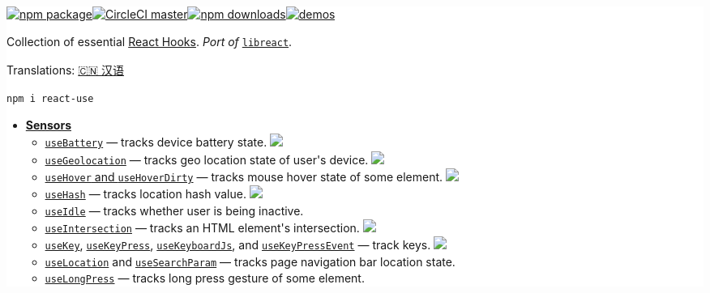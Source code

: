 [![npm package](https://camo.githubusercontent.com/904ed6d8fb2199061c86e61e2b3f4fdfc2746afb6abaaeba1dc004e92e732ec0/68747470733a2f2f696d672e736869656c64732e696f2f6e706d2f762f72656163742d7573652e737667)](https://www.npmjs.com/package/react-use)[![CircleCI master](https://camo.githubusercontent.com/4b8300482e16582eb8999383152f7acb03d0a7825a18bd9a32f79216e8fe8ef1/68747470733a2f2f696d672e736869656c64732e696f2f636972636c6563692f70726f6a6563742f6769746875622f73747265616d6963682f72656163742d7573652f6d61737465722e737667)](https://circleci.com/gh/streamich/react-use)[![npm downloads](https://camo.githubusercontent.com/4e78f74b9d0f0030e32a810c9b0a871183778171b625680be0e354f5218d98df/68747470733a2f2f696d672e736869656c64732e696f2f6e706d2f646d2f72656163742d7573652e737667)](https://www.npmjs.com/package/react-use)[![demos](https://camo.githubusercontent.com/d51555b4673c7c57aeb713abbe9175972b4bfca3a65ca48ce0e2a4c6a496d47f/68747470733a2f2f696d672e736869656c64732e696f2f62616467652f64656d6f2d2532302532302532302546302539462539412538302d677265656e2e737667)](http://streamich.github.io/react-use)

Collection of essential [React Hooks](https://reactjs.org/docs/hooks-intro.html).
_Port of_ [`libreact`](https://github.com/streamich/libreact).


Translations: [🇨🇳 汉语](https://github.com/zenghongtu/react-use-chinese/blob/master/README.md)

```
npm i react-use
```

- [**Sensors**](https://github.com/streamich/react-use/blob/master/docs/Sensors.md)
  - [`useBattery`](https://github.com/streamich/react-use/blob/master/docs/useBattery.md) — tracks device battery state. [![](https://camo.githubusercontent.com/7e0e88b0bce08e4baa45ac7c239045406852e113fb2bd60a6c5f582885a760a3/68747470733a2f2f696d672e736869656c64732e945c2ea1%2f62616467652f64656d6f2d2532302532302532302546302539462539412538302d677265656e2e737667)](https://codesandbox.io/s/qlvn662zww)
  - [`useGeolocation`](https://github.com/streamich/react-use/blob/master/docs/useGeolocation.md) — tracks geo location state of user's device. [![](https://camo.githubusercontent.com/7e0e88b0bce08e4baa45ac7c239045406852e113fb2bd60a6c5f582885a760a3/68747470733a2f2f696d672e736869656c64732e945c2ea1%2f62616467652f64656d6f2d2532302532302532302546302539462539412538302d677265656e2e737667)](https://streamich.github.io/react-use/?path=/story/sensors-usegeolocation--demo)
  - [`useHover` and `useHoverDirty`](https://github.com/streamich/react-use/blob/master/docs/useHover.md) — tracks mouse hover state of some element. [![](https://camo.githubusercontent.com/7e0e88b0bce08e4baa45ac7c239045406852e113fb2bd60a6c5f582885a760a3/68747470733a2f2f696d672e736869656c64732e945c2ea1%2f62616467652f64656d6f2d2532302532302532302546302539462539412538302d677265656e2e737667)](https://codesandbox.io/s/zpn583rvx)
  - [`useHash`](https://github.com/streamich/react-use/blob/master/docs/useHash.md) — tracks location hash value. [![](https://camo.githubusercontent.com/7e0e88b0bce08e4baa45ac7c239045406852e113fb2bd60a6c5f582885a760a3/68747470733a2f2f696d672e736869656c64732e945c2ea1%2f62616467652f64656d6f2d2532302532302532302546302539462539412538302d677265656e2e737667)](https://streamich.github.io/react-use/?path=/story/sensors-usehash--demo)
  - [`useIdle`](https://github.com/streamich/react-use/blob/master/docs/useIdle.md) — tracks whether user is being inactive.
  - [`useIntersection`](https://github.com/streamich/react-use/blob/master/docs/useIntersection.md) — tracks an HTML element's intersection. [![](https://camo.githubusercontent.com/7e0e88b0bce08e4baa45ac7c239045406852e113fb2bd60a6c5f582885a760a3/68747470733a2f2f696d672e736869656c64732e945c2ea1%2f62616467652f64656d6f2d2532302532302532302546302539462539412538302d677265656e2e737667)](https://streamich.github.io/react-use/?path=/story/sensors-useintersection--demo)
  - [`useKey`](https://github.com/streamich/react-use/blob/master/docs/useKey.md), [`useKeyPress`](https://github.com/streamich/react-use/blob/master/docs/useKeyPress.md), [`useKeyboardJs`](https://github.com/streamich/react-use/blob/master/docs/useKeyboardJs.md), and [`useKeyPressEvent`](https://github.com/streamich/react-use/blob/master/docs/useKeyPressEvent.md) — track keys. [![](https://camo.githubusercontent.com/7e0e88b0bce08e4baa45ac7c239045406852e113fb2bd60a6c5f582885a760a3/68747470733a2f2f696d672e736869656c64732e945c2ea1%2f62616467652f64656d6f2d2532302532302532302546302539462539412538302d677265656e2e737667)](https://streamich.github.io/react-use/?path=/story/sensors-usekeypressevent--demo)
  - [`useLocation`](https://github.com/streamich/react-use/blob/master/docs/useLocation.md) and [`useSearchParam`](https://github.com/streamich/react-use/blob/master/docs/useSearchParam.md) — tracks page navigation bar location state.
  - [`useLongPress`](https://github.com/streamich/react-use/blob/master/docs/useLongPress.md) — tracks long press gesture of some element.